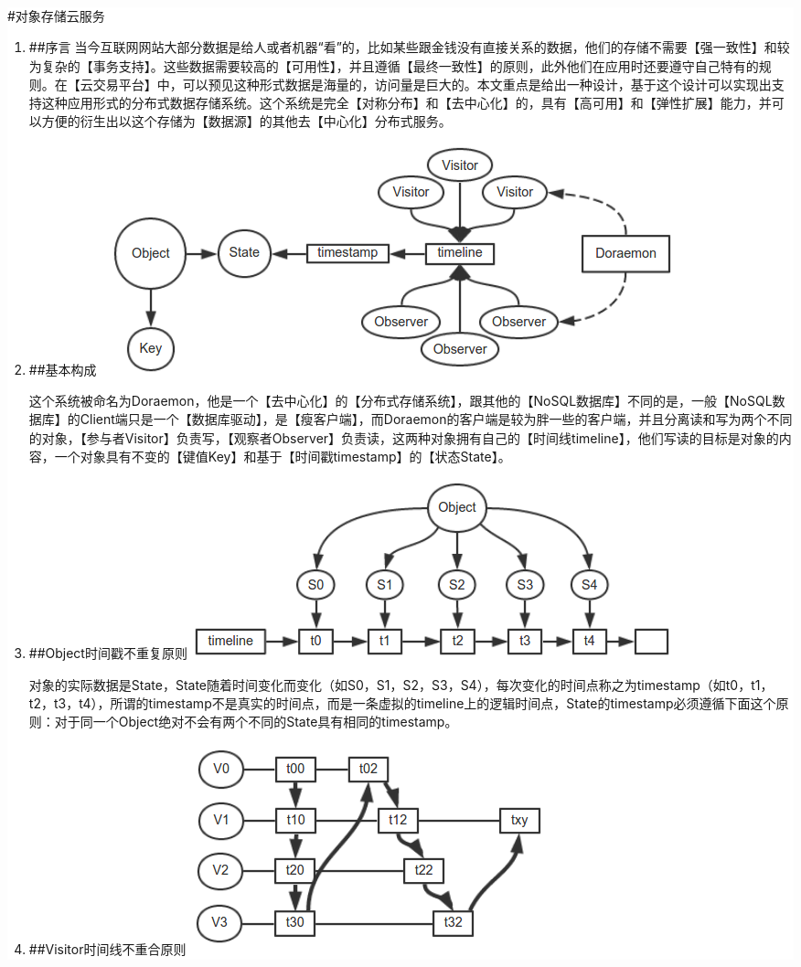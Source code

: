 #对象存储云服务

1. ##序言
   当今互联网网站大部分数据是给人或者机器“看”的，比如某些跟金钱没有直接关系的数据，他们的存储不需要【强一致性】和较为复杂的【事务支持】。这些数据需要较高的【可用性】，并且遵循【最终一致性】的原则，此外他们在应用时还要遵守自己特有的规则。在【云交易平台】中，可以预见这种形式数据是海量的，访问量是巨大的。本文重点是给出一种设计，基于这个设计可以实现出支持这种应用形式的分布式数据存储系统。这个系统是完全【对称分布】和【去中心化】的，具有【高可用】和【弹性扩展】能力，并可以方便的衍生出以这个存储为【数据源】的其他去【中心化】分布式服务。

2. ##基本构成
   ![](doraemon/基本构成.png)
   
   这个系统被命名为Doraemon，他是一个【去中心化】的【分布式存储系统】，跟其他的【NoSQL数据库】不同的是，一般【NoSQL数据库】的Client端只是一个【数据库驱动】，是【瘦客户端】，而Doraemon的客户端是较为胖一些的客户端，并且分离读和写为两个不同的对象，【参与者Visitor】负责写，【观察者Observer】负责读，这两种对象拥有自己的【时间线timeline】，他们写读的目标是对象的内容，一个对象具有不变的【键值Key】和基于【时间戳timestamp】的【状态State】。

3. ##Object时间戳不重复原则
   ![](doraemon/Object时间戳不重复原则.png)
   
   对象的实际数据是State，State随着时间变化而变化（如S0，S1，S2，S3，S4），每次变化的时间点称之为timestamp（如t0，t1，t2，t3，t4），所谓的timestamp不是真实的时间点，而是一条虚拟的timeline上的逻辑时间点，State的timestamp必须遵循下面这个原则：对于同一个Object绝对不会有两个不同的State具有相同的timestamp。
    
4. ##Visitor时间线不重合原则
   ![](doraemon/Visitor时间线不重合原则.png)
   